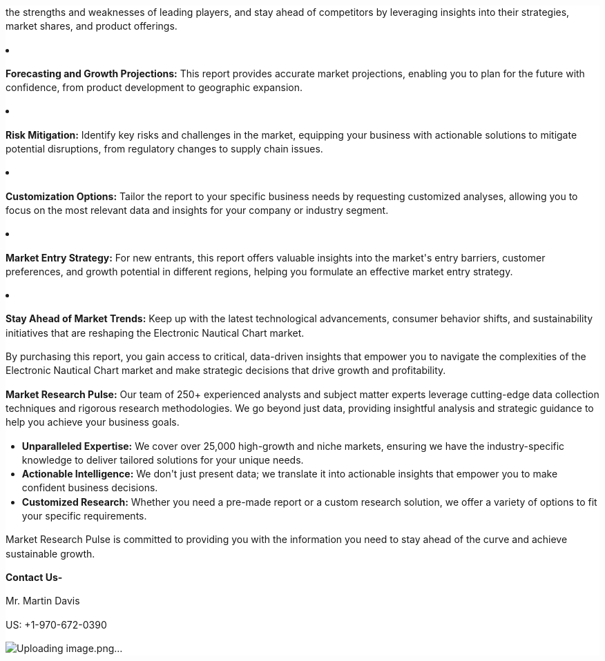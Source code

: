 the strengths and weaknesses of leading players, and stay ahead of competitors by leveraging insights into their strategies, market shares, and product offerings.</p></li><li><p><strong>Forecasting and Growth Projections:</strong> This report provides accurate market projections, enabling you to plan for the future with confidence, from product development to geographic expansion.</p></li><li><p><strong>Risk Mitigation:</strong> Identify key risks and challenges in the market, equipping your business with actionable solutions to mitigate potential disruptions, from regulatory changes to supply chain issues.</p></li><li><p><strong>Customization Options:</strong> Tailor the report to your specific business needs by requesting customized analyses, allowing you to focus on the most relevant data and insights for your company or industry segment.</p></li><li><p><strong>Market Entry Strategy:</strong> For new entrants, this report offers valuable insights into the market's entry barriers, customer preferences, and growth potential in different regions, helping you formulate an effective market entry strategy.</p></li><li><p><strong>Stay Ahead of Market Trends:</strong> Keep up with the latest technological advancements, consumer behavior shifts, and sustainability initiatives that are reshaping the Electronic Nautical Chart market.</p></li></ol><p>By purchasing this report, you gain access to critical, data-driven insights that empower you to navigate the complexities of the Electronic Nautical Chart market and make strategic decisions that drive growth and profitability.</p><p><strong>Market Research Pulse:</strong>&nbsp;Our team of 250+ experienced analysts and subject matter experts leverage cutting-edge data collection techniques and rigorous research methodologies. We go beyond just data, providing insightful analysis and strategic guidance to help you achieve your business goals.</p><ul><li><strong>Unparalleled Expertise:</strong>&nbsp;We cover over 25,000 high-growth and niche markets, ensuring we have the industry-specific knowledge to deliver tailored solutions for your unique needs.</li><li><strong>Actionable Intelligence:</strong>&nbsp;We don't just present data; we translate it into actionable insights that empower you to make confident business decisions.</li><li><strong>Customized Research:</strong>&nbsp;Whether you need a pre-made report or a custom research solution, we offer a variety of options to fit your specific requirements.</li></ul><p>Market Research Pulse is committed to providing you with the information you need to stay ahead of the curve and achieve sustainable growth.</p><p><strong>Contact Us-</strong></p><p>Mr. Martin Davis</p><p>US: +1-970-672-0390</p>
![Uploading image.png…]()
